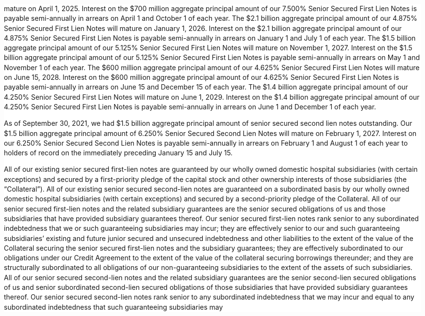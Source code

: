mature on April 1, 2025. Interest on the $700 million aggregate principal amount of our 7.500% Senior
Secured First Lien Notes is payable semi-annually in arrears on April 1 and October 1 of each year. The
$2.1 billion aggregate principal amount of our 4.875% Senior Secured First Lien Notes will mature on
January 1, 2026. Interest on the $2.1 billion aggregate principal amount of our 4.875% Senior Secured
First Lien Notes is payable semi-annually in arrears on January 1 and July 1 of each year. The
$1.5 billion aggregate principal amount of our 5.125% Senior Secured First Lien Notes will mature on
November 1, 2027. Interest on the $1.5 billion aggregate principal amount of our 5.125% Senior Secured
First Lien Notes is payable semi-annually in arrears on May 1 and November 1 of each year. The
$600 million aggregate principal amount of our 4.625% Senior Secured First Lien Notes will mature on
June 15, 2028. Interest on the $600 million aggregate principal amount of our 4.625% Senior Secured
First Lien Notes is payable semi-annually in arrears on June 15 and December 15 of each year. The
$1.4 billion aggregate principal amount of our 4.250% Senior Secured First Lien Notes will mature on
June 1, 2029. Interest on the $1.4 billion aggregate principal amount of our 4.250% Senior Secured First
Lien Notes is payable semi-annually in arrears on June 1 and December 1 of each year.

As of September 30, 2021, we had $1.5 billion aggregate principal amount of senior secured second
lien notes outstanding. Our $1.5 billion aggregate principal amount of 6.250% Senior Secured Second
Lien Notes will mature on February 1, 2027. Interest on our 6.250% Senior Secured Second Lien Notes
is payable semi-annually in arrears on February 1 and August 1 of each year to holders of record on the
immediately preceding January 15 and July 15.

All of our existing senior secured first-lien notes are guaranteed by our wholly owned domestic
hospital subsidiaries (with certain exceptions) and secured by a first-priority pledge of the capital stock
and other ownership interests of those subsidiaries (the “Collateral”). All of our existing senior secured
second-lien notes are guaranteed on a subordinated basis by our wholly owned domestic hospital
subsidiaries (with certain exceptions) and secured by a second-priority pledge of the Collateral. All of our
senior secured first-lien notes and the related subsidiary guarantees are the senior secured obligations of
us and those subsidiaries that have provided subsidiary guarantees thereof. Our senior secured first-lien
notes rank senior to any subordinated indebtedness that we or such guaranteeing subsidiaries may incur;
they are effectively senior to our and such guaranteeing subsidiaries’ existing and future junior secured
and unsecured indebtedness and other liabilities to the extent of the value of the Collateral securing the
senior secured first-lien notes and the subsidiary guarantees; they are effectively subordinated to our
obligations under our Credit Agreement to the extent of the value of the collateral securing borrowings
thereunder; and they are structurally subordinated to all obligations of our non-guaranteeing subsidiaries
to the extent of the assets of such subsidiaries. All of our senior secured second-lien notes and the
related subsidiary guarantees are the senior second-lien secured obligations of us and senior
subordinated second-lien secured obligations of those subsidiaries that have provided subsidiary
guarantees thereof. Our senior secured second-lien notes rank senior to any subordinated indebtedness
that we may incur and equal to any subordinated indebtedness that such guaranteeing subsidiaries may